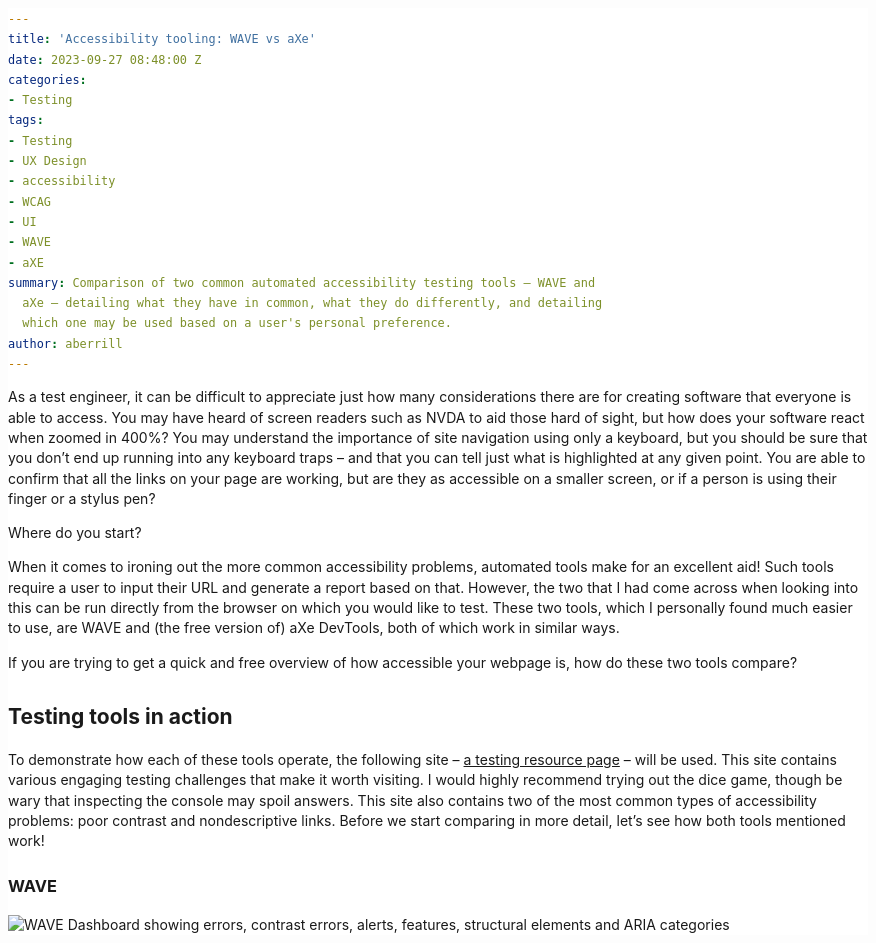 ```yaml
---
title: 'Accessibility tooling: WAVE vs aXe'
date: 2023-09-27 08:48:00 Z
categories:
- Testing
tags:
- Testing
- UX Design
- accessibility
- WCAG
- UI
- WAVE
- aXE
summary: Comparison of two common automated accessibility testing tools – WAVE and
  aXe – detailing what they have in common, what they do differently, and detailing
  which one may be used based on a user's personal preference.
author: aberrill
---
```


As a test engineer, it can be difficult to appreciate just how many considerations there are for creating software that everyone is able to access. You may have heard of screen readers such as NVDA to aid those hard of sight, but how does your software react when zoomed in 400%? You may understand the importance of site navigation using only a keyboard, but you should be sure that you don’t end up running into any keyboard traps – and that you can tell just what is highlighted at any given point. You are able to confirm that all the links on your page are working, but are they as accessible on a smaller screen, or if a person is using their finger or a stylus pen?

Where do you start?

When it comes to ironing out the more common accessibility problems, automated tools make for an excellent aid! Such tools require a user to input their URL and generate a report based on that. However, the two that I had come across when looking into this can be run directly from the browser on which you would like to test. These two tools, which I personally found much easier to use, are WAVE and (the free version of) aXe DevTools, both of which work in similar ways.

If you are trying to get a quick and free overview of how accessible your webpage is, how do these two tools compare?

## **Testing tools in action**

To demonstrate how each of these tools operate, the following site – [a testing resource page](https://testsheepnz.github.io/) – will be used. This site contains various engaging testing challenges that make it worth visiting. I would highly recommend trying out the dice game, though be wary that inspecting the console may spoil answers. This site also contains two of the most common types of accessibility problems: poor contrast and nondescriptive links. Before we start comparing in more detail, let’s see how both tools mentioned work!

### **WAVE**

![WAVE Dashboard showing errors, contrast errors, alerts, features, structural elements and ARIA categories](/uploads/WAVEDashboard.png)
